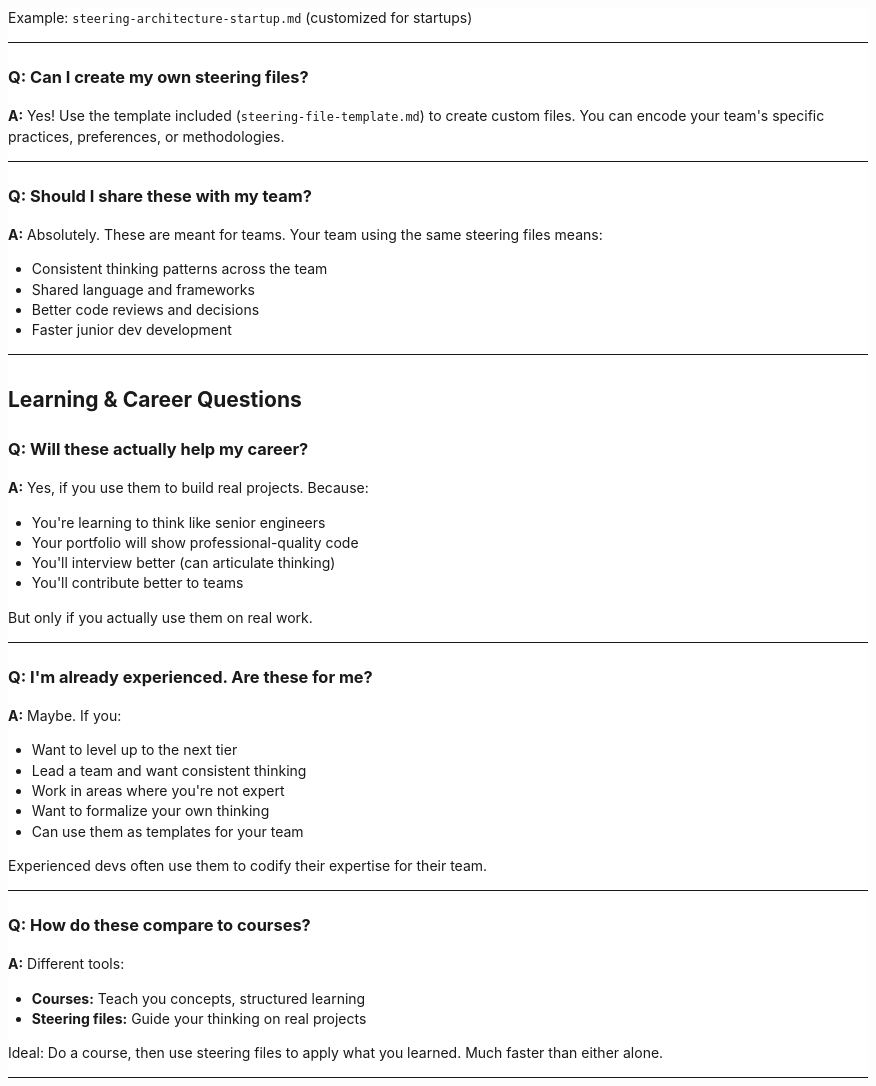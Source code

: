Example: `steering-architecture-startup.md` (customized for startups)

---

### Q: Can I create my own steering files?
**A:** Yes! Use the template included (`steering-file-template.md`) to create custom files. You can encode your team's specific practices, preferences, or methodologies.

---

### Q: Should I share these with my team?
**A:** Absolutely. These are meant for teams. Your team using the same steering files means:
- Consistent thinking patterns across the team
- Shared language and frameworks
- Better code reviews and decisions
- Faster junior dev development

---

## Learning & Career Questions

### Q: Will these actually help my career?
**A:** Yes, if you use them to build real projects. Because:
- You're learning to think like senior engineers
- Your portfolio will show professional-quality code
- You'll interview better (can articulate thinking)
- You'll contribute better to teams

But only if you actually use them on real work.

---

### Q: I'm already experienced. Are these for me?
**A:** Maybe. If you:
- Want to level up to the next tier
- Lead a team and want consistent thinking
- Work in areas where you're not expert
- Want to formalize your own thinking
- Can use them as templates for your team

Experienced devs often use them to codify their expertise for their team.

---

### Q: How do these compare to courses?
**A:** Different tools:
- **Courses:** Teach you concepts, structured learning
- **Steering files:** Guide your thinking on real projects

Ideal: Do a course, then use steering files to apply what you learned. Much faster than either alone.

---